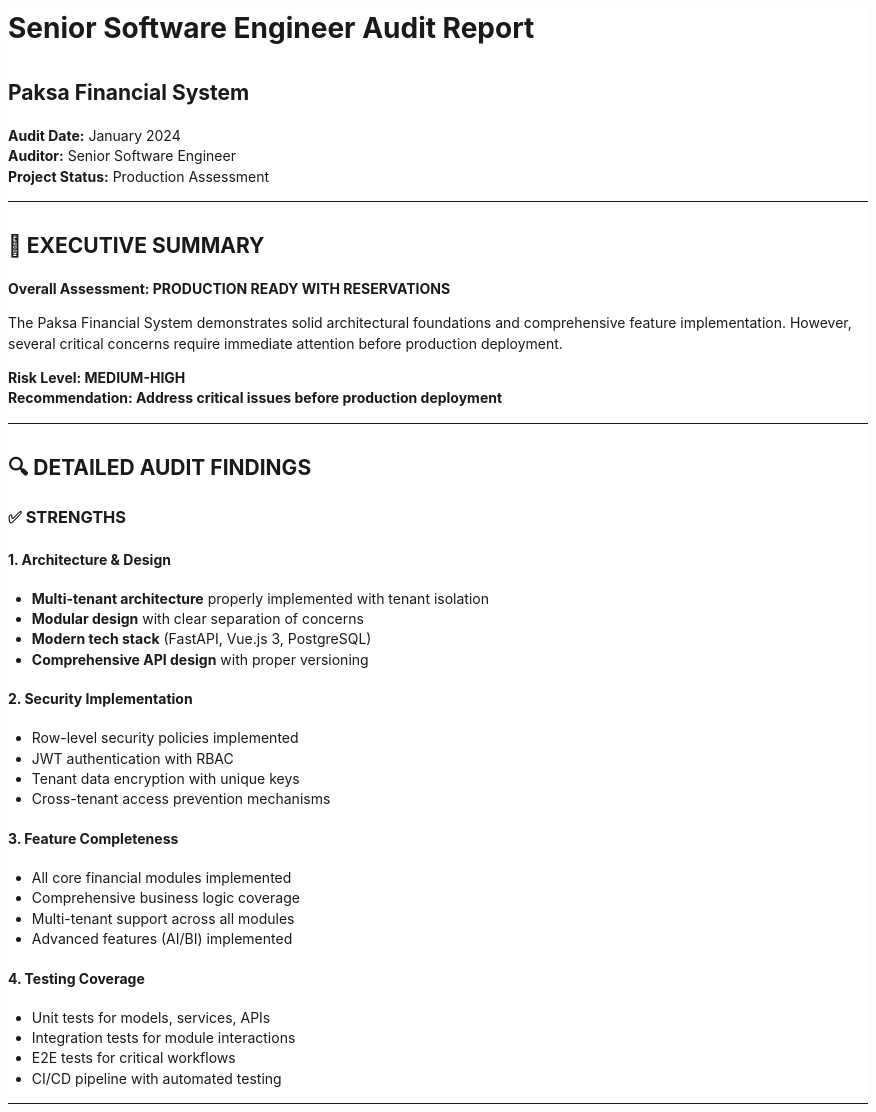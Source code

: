 # Senior Software Engineer Audit Report
## Paksa Financial System

**Audit Date:** January 2024  
**Auditor:** Senior Software Engineer  
**Project Status:** Production Assessment  

---

## 🎯 EXECUTIVE SUMMARY

**Overall Assessment: PRODUCTION READY WITH RESERVATIONS**

The Paksa Financial System demonstrates solid architectural foundations and comprehensive feature implementation. However, several critical concerns require immediate attention before production deployment.

**Risk Level: MEDIUM-HIGH**  
**Recommendation: Address critical issues before production deployment**

---

## 🔍 DETAILED AUDIT FINDINGS

### ✅ STRENGTHS

#### 1. Architecture & Design
- **Multi-tenant architecture** properly implemented with tenant isolation
- **Modular design** with clear separation of concerns
- **Modern tech stack** (FastAPI, Vue.js 3, PostgreSQL)
- **Comprehensive API design** with proper versioning

#### 2. Security Implementation
- Row-level security policies implemented
- JWT authentication with RBAC
- Tenant data encryption with unique keys
- Cross-tenant access prevention mechanisms

#### 3. Feature Completeness
- All core financial modules implemented
- Comprehensive business logic coverage
- Multi-tenant support across all modules
- Advanced features (AI/BI) implemented

#### 4. Testing Coverage
- Unit tests for models, services, APIs
- Integration tests for module interactions
- E2E tests for critical workflows
- CI/CD pipeline with automated testing

---